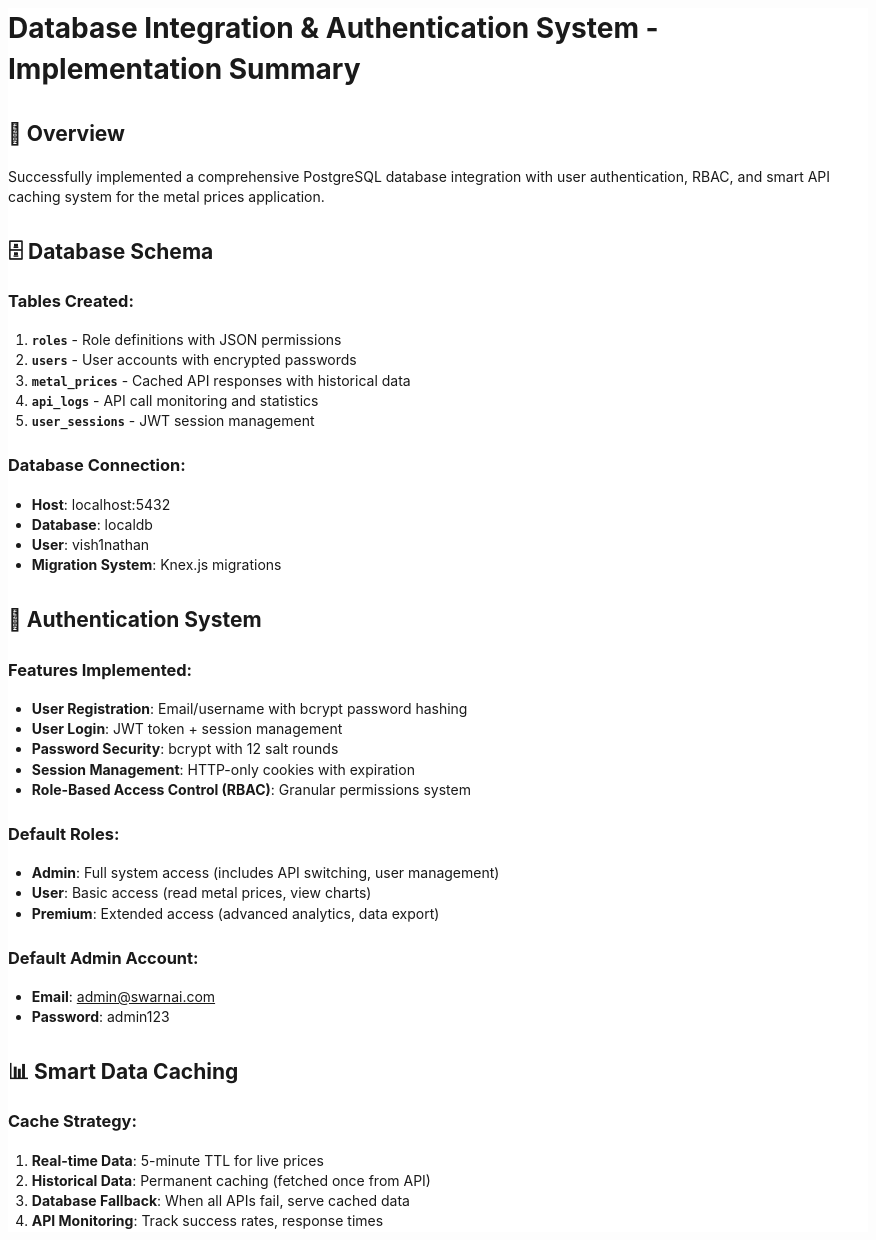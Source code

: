 # Database Integration & Authentication System - Implementation Summary

## 🎯 Overview

Successfully implemented a comprehensive PostgreSQL database integration with user authentication, RBAC, and smart API caching system for the metal prices application.

## 🗄️ Database Schema

### Tables Created:
1. **`roles`** - Role definitions with JSON permissions
2. **`users`** - User accounts with encrypted passwords
3. **`metal_prices`** - Cached API responses with historical data
4. **`api_logs`** - API call monitoring and statistics
5. **`user_sessions`** - JWT session management

### Database Connection:
- **Host**: localhost:5432
- **Database**: localdb
- **User**: vish1nathan
- **Migration System**: Knex.js migrations

## 🔐 Authentication System

### Features Implemented:
- **User Registration**: Email/username with bcrypt password hashing
- **User Login**: JWT token + session management
- **Password Security**: bcrypt with 12 salt rounds
- **Session Management**: HTTP-only cookies with expiration
- **Role-Based Access Control (RBAC)**: Granular permissions system

### Default Roles:
- **Admin**: Full system access (includes API switching, user management)
- **User**: Basic access (read metal prices, view charts)
- **Premium**: Extended access (advanced analytics, data export)

### Default Admin Account:
- **Email**: admin@swarnai.com
- **Password**: admin123

## 📊 Smart Data Caching

### Cache Strategy:
1. **Real-time Data**: 5-minute TTL for live prices
2. **Historical Data**: Permanent caching (fetched once from API)
3. **Database Fallback**: When all APIs fail, serve cached data
4. **API Monitoring**: Track success rates, response times
